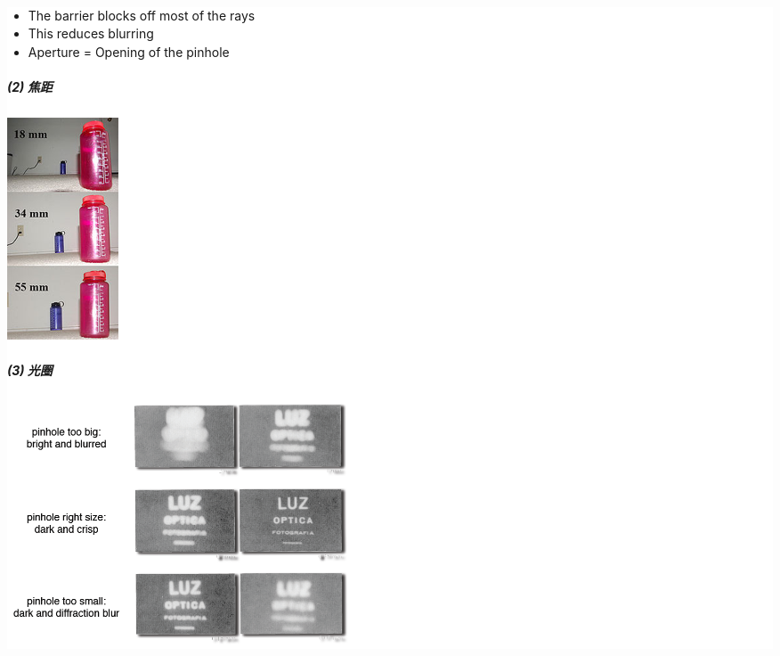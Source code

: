 * The barrier blocks off most of the rays
* This reduces blurring
* Aperture = Opening of the pinhole

##### (2) 焦距

<img src="/assets/images/图像模型.assets/image-20200229101241470.png" alt="image-20200229101241470" style="zoom:50%;" />

##### (3) 光圈

<img src="/assets/images/图像模型.assets/image-20200229101256072.png" alt="image-20200229101256072" style="zoom:50%;" />
